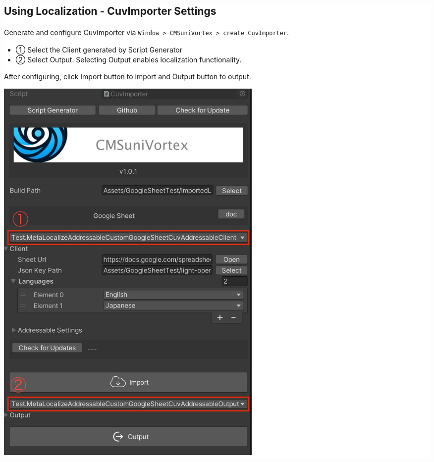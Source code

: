 ## Using Localization - CuvImporter Settings

Generate and configure CuvImporter via `Window > CMSuniVortex > create CuvImporter`.

- ① Select the Client generated by Script Generator
- ② Select Output. Selecting Output enables localization functionality.

After configuring, click Import button to import and Output button to output.

<img alt="start import" src="assets/cuvImporter_lang_client.jpg" width="500"/>
